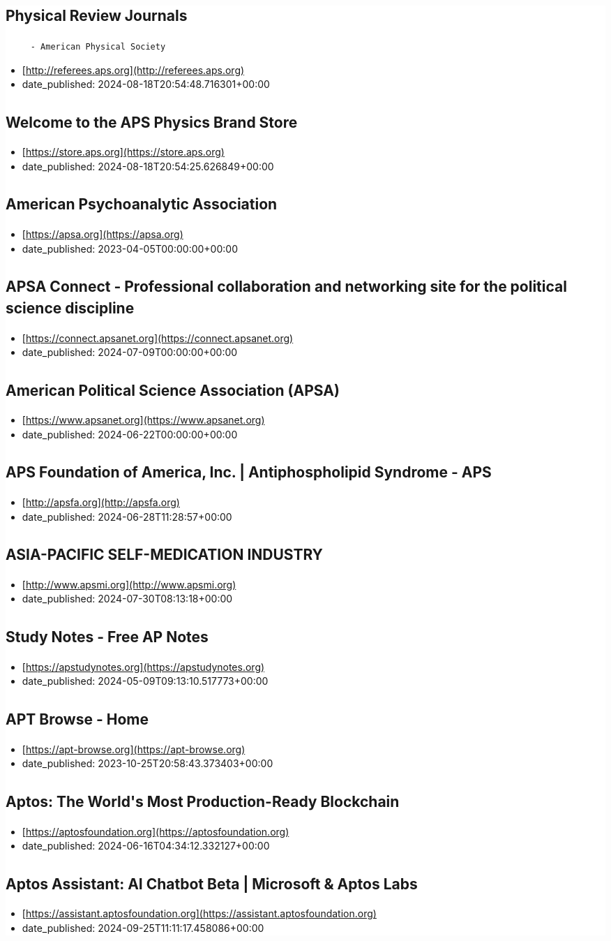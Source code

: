  ## Physical Review Journals
         - American Physical Society
 - [http://referees.aps.org](http://referees.aps.org)
 - date_published: 2024-08-18T20:54:48.716301+00:00

 ## Welcome to the APS Physics Brand Store
 - [https://store.aps.org](https://store.aps.org)
 - date_published: 2024-08-18T20:54:25.626849+00:00

 ## American Psychoanalytic Association
 - [https://apsa.org](https://apsa.org)
 - date_published: 2023-04-05T00:00:00+00:00

 ## APSA Connect - Professional collaboration and networking site for the political science discipline
 - [https://connect.apsanet.org](https://connect.apsanet.org)
 - date_published: 2024-07-09T00:00:00+00:00

 ## American Political Science Association (APSA)
 - [https://www.apsanet.org](https://www.apsanet.org)
 - date_published: 2024-06-22T00:00:00+00:00

 ## APS Foundation of America, Inc. | Antiphospholipid Syndrome - APS
 - [http://apsfa.org](http://apsfa.org)
 - date_published: 2024-06-28T11:28:57+00:00

 ## ASIA-PACIFIC SELF-MEDICATION INDUSTRY
 - [http://www.apsmi.org](http://www.apsmi.org)
 - date_published: 2024-07-30T08:13:18+00:00

 ## Study Notes - Free AP Notes
 - [https://apstudynotes.org](https://apstudynotes.org)
 - date_published: 2024-05-09T09:13:10.517773+00:00

 ## APT Browse - Home
 - [https://apt-browse.org](https://apt-browse.org)
 - date_published: 2023-10-25T20:58:43.373403+00:00

 ## Aptos: The World's Most Production-Ready Blockchain
 - [https://aptosfoundation.org](https://aptosfoundation.org)
 - date_published: 2024-06-16T04:34:12.332127+00:00

 ## Aptos Assistant: AI Chatbot Beta | Microsoft & Aptos Labs
 - [https://assistant.aptosfoundation.org](https://assistant.aptosfoundation.org)
 - date_published: 2024-09-25T11:11:17.458086+00:00
